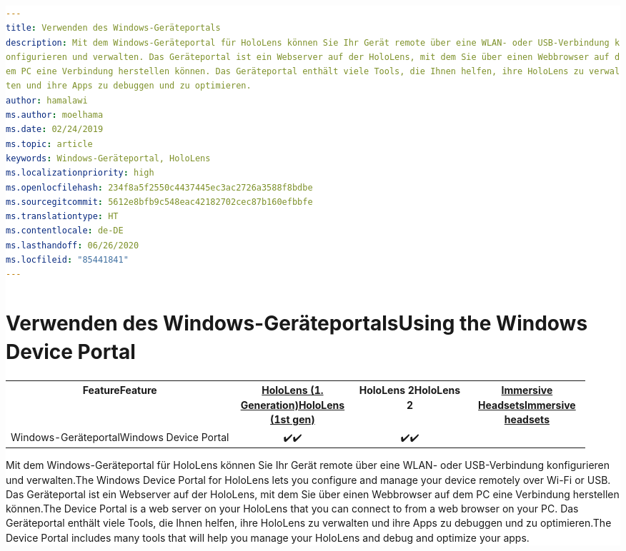 ```yaml
---
title: Verwenden des Windows-Geräteportals
description: Mit dem Windows-Geräteportal für HoloLens können Sie Ihr Gerät remote über eine WLAN- oder USB-Verbindung konfigurieren und verwalten. Das Geräteportal ist ein Webserver auf der HoloLens, mit dem Sie über einen Webbrowser auf dem PC eine Verbindung herstellen können. Das Geräteportal enthält viele Tools, die Ihnen helfen, ihre HoloLens zu verwalten und ihre Apps zu debuggen und zu optimieren.
author: hamalawi
ms.author: moelhama
ms.date: 02/24/2019
ms.topic: article
keywords: Windows-Geräteportal, HoloLens
ms.localizationpriority: high
ms.openlocfilehash: 234f8a5f2550c4437445ec3ac2726a3588f8bdbe
ms.sourcegitcommit: 5612e8bfb9c548eac42182702cec87b160efbbfe
ms.translationtype: HT
ms.contentlocale: de-DE
ms.lasthandoff: 06/26/2020
ms.locfileid: "85441841"
---
```

# <a name="using-the-windows-device-portal"></a><span data-ttu-id="51f99-106">Verwenden des Windows-Geräteportals</span><span class="sxs-lookup"><span data-stu-id="51f99-106">Using the Windows Device Portal</span></span>

<table>
<tr>
<th><span data-ttu-id="51f99-107">Feature</span><span class="sxs-lookup"><span data-stu-id="51f99-107">Feature</span></span></th><th style="width:150px"> <span data-ttu-id="51f99-108"><a href="hololens-hardware-details.md">HoloLens (1. Generation)</a></span><span class="sxs-lookup"><span data-stu-id="51f99-108"><a href="hololens-hardware-details.md">HoloLens (1st gen)</a></span></span></th><th style="width:150px"><span data-ttu-id="51f99-109">HoloLens 2</span><span class="sxs-lookup"><span data-stu-id="51f99-109">HoloLens 2</span></span></th><th style="width:150px"><span data-ttu-id="51f99-110"><a href="immersive-headset-hardware-details.md">Immersive Headsets</a></span><span class="sxs-lookup"><span data-stu-id="51f99-110"><a href="immersive-headset-hardware-details.md">Immersive headsets</a></span></span></th>
</tr><tr>
<td> <span data-ttu-id="51f99-111">Windows-Geräteportal</span><span class="sxs-lookup"><span data-stu-id="51f99-111">Windows Device Portal</span></span></td><td style="text-align: center;"> <span data-ttu-id="51f99-112">✔️</span><span class="sxs-lookup"><span data-stu-id="51f99-112">✔️</span></span></td><td style="text-align: center;"> <span data-ttu-id="51f99-113">✔️</span><span class="sxs-lookup"><span data-stu-id="51f99-113">✔️</span></span></td><td style="text-align: center;"></td>
</tr>
</table>

<span data-ttu-id="51f99-114">Mit dem Windows-Geräteportal für HoloLens können Sie Ihr Gerät remote über eine WLAN- oder USB-Verbindung konfigurieren und verwalten.</span><span class="sxs-lookup"><span data-stu-id="51f99-114">The Windows Device Portal for HoloLens lets you configure and manage your device remotely over Wi-Fi or USB.</span></span> <span data-ttu-id="51f99-115">Das Geräteportal ist ein Webserver auf der HoloLens, mit dem Sie über einen Webbrowser auf dem PC eine Verbindung herstellen können.</span><span class="sxs-lookup"><span data-stu-id="51f99-115">The Device Portal is a web server on your HoloLens that you can connect to from a web browser on your PC.</span></span> <span data-ttu-id="51f99-116">Das Geräteportal enthält viele Tools, die Ihnen helfen, ihre HoloLens zu verwalten und ihre Apps zu debuggen und zu optimieren.</span><span class="sxs-lookup"><span data-stu-id="51f99-116">The Device Portal includes many tools that will help you manage your HoloLens and debug and optimize your apps.</span></span>
